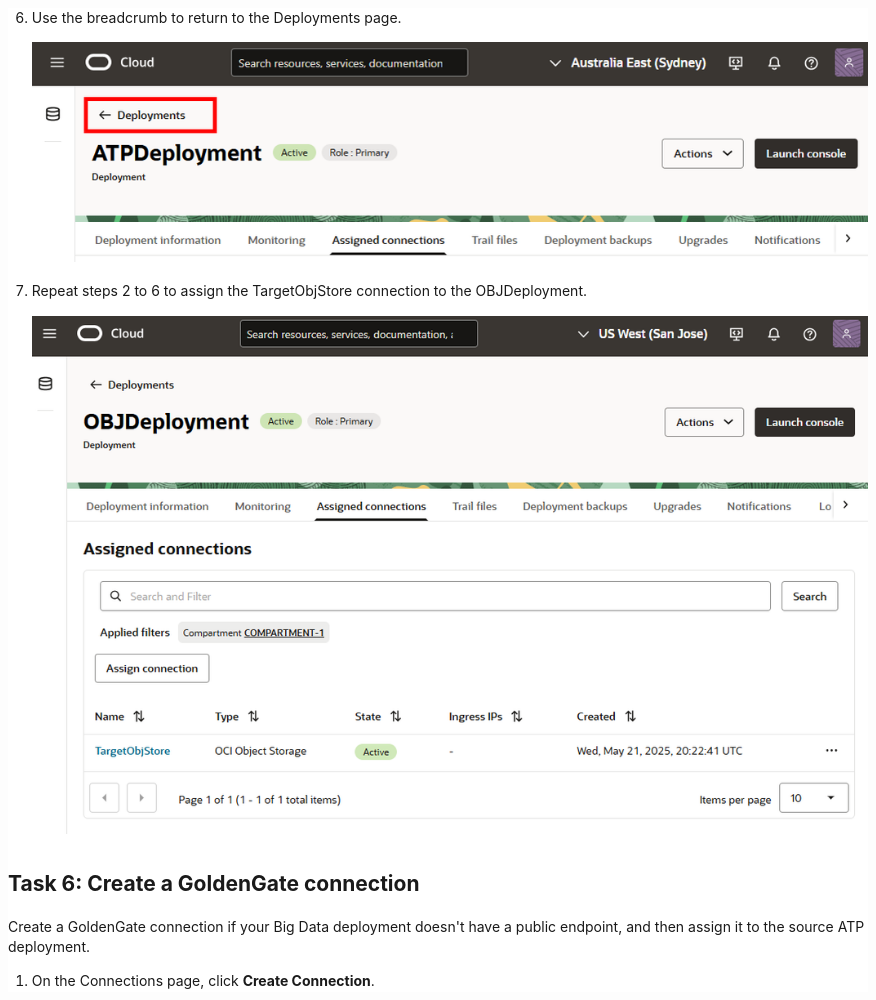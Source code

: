 6.  Use the breadcrumb to return to the Deployments page.

    ![Deployment details breadcrumb](./images/06-06-atp-breadcrumb.png " ")

7.  Repeat steps 2 to 6 to assign the TargetObjStore connection to the OBJDeployment.

    ![OBJDeployment details](./images/06-07-obj-bdconnection.png " ")

## Task 6: Create a GoldenGate connection

Create a GoldenGate connection if your Big Data deployment doesn't have a public endpoint, and then assign it to the source ATP deployment.

1.  On the Connections page, click **Create Connection**.
